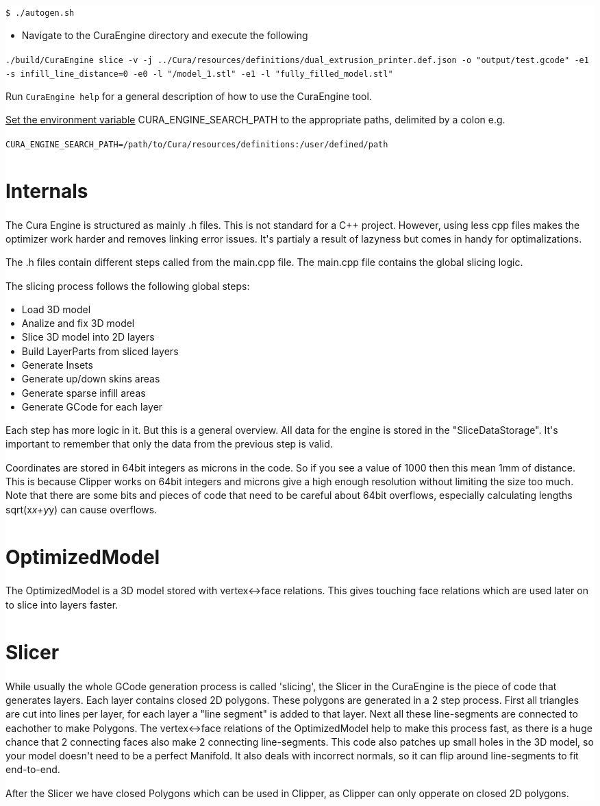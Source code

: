    ```$ ./autogen.sh```
* Navigate to the CuraEngine directory and execute the following
```
./build/CuraEngine slice -v -j ../Cura/resources/definitions/dual_extrusion_printer.def.json -o "output/test.gcode" -e1 -s infill_line_distance=0 -e0 -l "/model_1.stl" -e1 -l "fully_filled_model.stl" 
```

Run `CuraEngine help` for a general description of how to use the CuraEngine tool.

[Set the environment variable](https://help.ubuntu.com/community/EnvironmentVariables) CURA_ENGINE_SEARCH_PATH to the appropriate paths, delimited by a colon e.g.
```
CURA_ENGINE_SEARCH_PATH=/path/to/Cura/resources/definitions:/user/defined/path
```

Internals
=========

The Cura Engine is structured as mainly .h files. This is not standard for a C++ project. However, using less cpp files makes the optimizer work harder and removes linking error issues. It's partialy a result of lazyness but comes in handy for optimalizations.

The .h files contain different steps called from the main.cpp file. The main.cpp file contains the global slicing logic.

The slicing process follows the following global steps:
* Load 3D model
* Analize and fix 3D model
* Slice 3D model into 2D layers
* Build LayerParts from sliced layers
* Generate Insets
* Generate up/down skins areas
* Generate sparse infill areas
* Generate GCode for each layer

Each step has more logic in it. But this is a general overview.
All data for the engine is stored in the "SliceDataStorage". It's important to remember that only the data from the previous step is valid.

Coordinates are stored in 64bit integers as microns in the code. So if you see a value of 1000 then this mean 1mm of distance. This is because Clipper works on 64bit integers and microns give a high enough resolution without limiting the size too much. Note that there are some bits and pieces of code that need to be careful about 64bit overflows, especially calculating lengths sqrt(x*x+y*y) can cause overflows.

OptimizedModel
==============
The OptimizedModel is a 3D model stored with vertex<->face relations. This gives touching face relations which are used later on to slice into layers faster.

Slicer
======
While usually the whole GCode generation process is called 'slicing', the Slicer in the CuraEngine is the piece of code that generates layers. Each layer contains closed 2D polygons.
These polygons are generated in a 2 step process. First all triangles are cut into lines per layer, for each layer a "line segment" is added to that layer.
Next all these line-segments are connected to eachother to make Polygons. The vertex<->face relations of the OptimizedModel help to make this process fast, as there is a huge chance that 2 connecting faces also make 2 connecting line-segments.
This code also patches up small holes in the 3D model, so your model doesn't need to be a perfect Manifold. It also deals with incorrect normals, so it can flip around line-segments to fit end-to-end.

After the Slicer we have closed Polygons which can be used in Clipper, as Clipper can only opperate on closed 2D polygons.
```